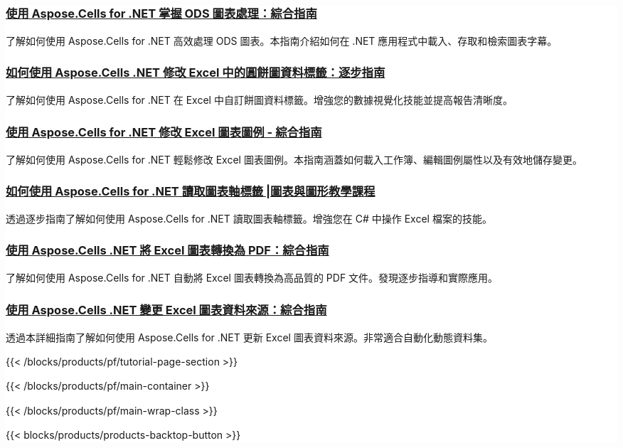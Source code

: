 ### [使用 Aspose.Cells for .NET 掌握 ODS 圖表處理：綜合指南](./mastering-ods-chart-handling-aspose-cells-net)
了解如何使用 Aspose.Cells for .NET 高效處理 ODS 圖表。本指南介紹如何在 .NET 應用程式中載入、存取和檢索圖表字幕。

### [如何使用 Aspose.Cells .NET 修改 Excel 中的圓餅圖資料標籤：逐步指南](./modify-pie-chart-data-labels-aspose-cells-net)
了解如何使用 Aspose.Cells for .NET 在 Excel 中自訂餅圖資料標籤。增強您的數據視覺化技能並提高報告清晰度。

### [使用 Aspose.Cells for .NET 修改 Excel 圖表圖例 - 綜合指南](./modifying-excel-chart-legends-aspose-cells-net)
了解如何使用 Aspose.Cells for .NET 輕鬆修改 Excel 圖表圖例。本指南涵蓋如何載入工作簿、編輯圖例屬性以及有效地儲存變更。

### [如何使用 Aspose.Cells for .NET 讀取圖表軸標籤 |圖表與圖形教學課程](./read-chart-axis-labels-aspose-cells-dotnet)
透過逐步指南了解如何使用 Aspose.Cells for .NET 讀取圖表軸標籤。增強您在 C# 中操作 Excel 檔案的技能。

### [使用 Aspose.Cells .NET 將 Excel 圖表轉換為 PDF：綜合指南](./render-excel-charts-as-pdfs-with-aspose-cells-dotnet)
了解如何使用 Aspose.Cells for .NET 自動將 Excel 圖表轉換為高品質的 PDF 文件。發現逐步指導和實際應用。

### [使用 Aspose.Cells .NET 變更 Excel 圖表資料來源：綜合指南](./update-excel-chart-data-source-aspose-cells-net)
透過本詳細指南了解如何使用 Aspose.Cells for .NET 更新 Excel 圖表資料來源。非常適合自動化動態資料集。



{{< /blocks/products/pf/tutorial-page-section >}}

{{< /blocks/products/pf/main-container >}}

{{< /blocks/products/pf/main-wrap-class >}}

{{< blocks/products/products-backtop-button >}}